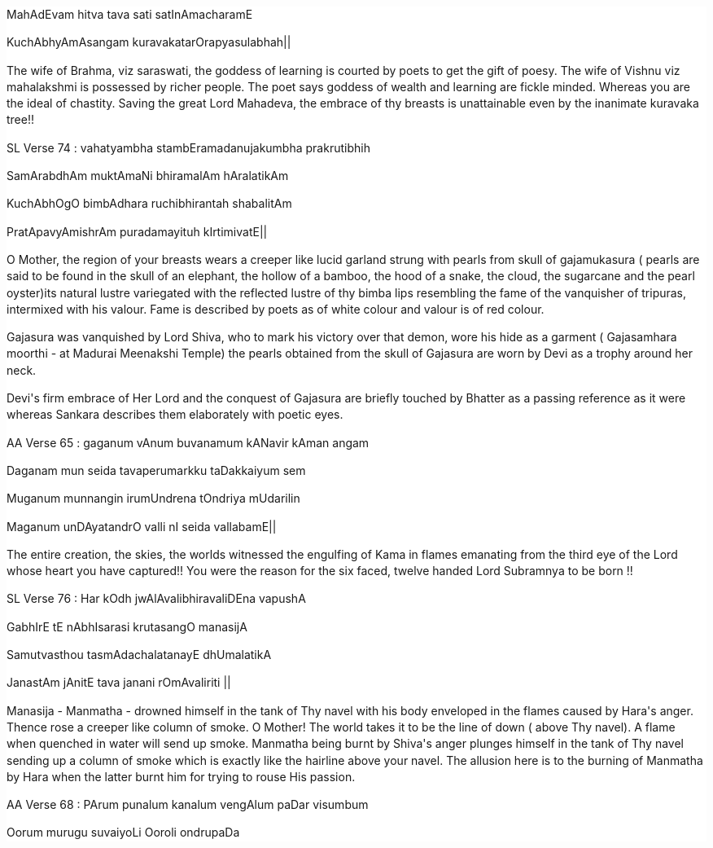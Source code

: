 MahAdEvam hitva tava sati satInAmacharamE

KuchAbhyAmAsangam kuravakatarOrapyasulabhah||

The wife of Brahma, viz saraswati, the goddess of learning is courted by poets to get the gift of poesy. The wife of Vishnu viz mahalakshmi is possessed by richer people. The poet says goddess of wealth and learning are fickle minded. Whereas you are the ideal of chastity. Saving the great Lord Mahadeva, the embrace of thy breasts is unattainable even by the inanimate kuravaka tree!!

SL Verse 74 : vahatyambha stambEramadanujakumbha prakrutibhih

SamArabdhAm muktAmaNi bhiramalAm hAralatikAm

KuchAbhOgO bimbAdhara ruchibhirantah shabalitAm

PratApavyAmishrAm puradamayituh kIrtimivatE||

O Mother, the region of your breasts wears a creeper like lucid garland strung with pearls from skull of gajamukasura ( pearls are said to be found in the skull of an elephant, the hollow of a bamboo, the hood of a snake, the cloud, the sugarcane and the pearl oyster)its natural lustre variegated with the reflected lustre of thy bimba lips resembling the fame of the vanquisher of tripuras, intermixed with his valour. Fame is described by poets as of white colour and valour is of red colour.

Gajasura was vanquished by Lord Shiva, who to mark his victory over that demon, wore his hide as a garment ( Gajasamhara moorthi - at Madurai Meenakshi Temple) the pearls obtained from the skull of Gajasura are worn by Devi as a trophy around her neck.

Devi's firm embrace of Her Lord and the conquest of Gajasura are briefly touched by Bhatter as a passing reference as it were whereas Sankara describes them elaborately with poetic eyes.

AA Verse 65 : gaganum vAnum buvanamum kANavir kAman angam

Daganam mun seida tavaperumarkku taDakkaiyum sem

Muganum munnangin irumUndrena tOndriya mUdarilin

Maganum unDAyatandrO valli nI seida vallabamE||

The entire creation, the skies, the worlds witnessed the engulfing of Kama in flames emanating from the third eye of the Lord whose heart you have captured!! You were the reason for the six faced, twelve handed Lord Subramnya to be born !!

SL Verse 76 : Har kOdh jwAlAvalibhiravaliDEna vapushA

GabhIrE tE nAbhIsarasi krutasangO manasijA

Samutvasthou tasmAdachalatanayE dhUmalatikA

JanastAm jAnitE tava janani rOmAvaliriti ||

Manasija - Manmatha - drowned himself in the tank of Thy navel with his body enveloped in the flames caused by Hara's anger. Thence rose a creeper like column of smoke. O Mother! The world takes it to be the line of down ( above Thy navel). A flame when quenched in water will send up smoke. Manmatha being burnt by Shiva's anger plunges himself in the tank of Thy navel sending up a column of smoke which is exactly like the hairline above your navel. The allusion here is to the burning of Manmatha by Hara when the latter burnt him for trying to rouse His passion.

AA Verse 68 : PArum punalum kanalum vengAlum paDar visumbum

Oorum murugu suvaiyoLi Ooroli ondrupaDa
